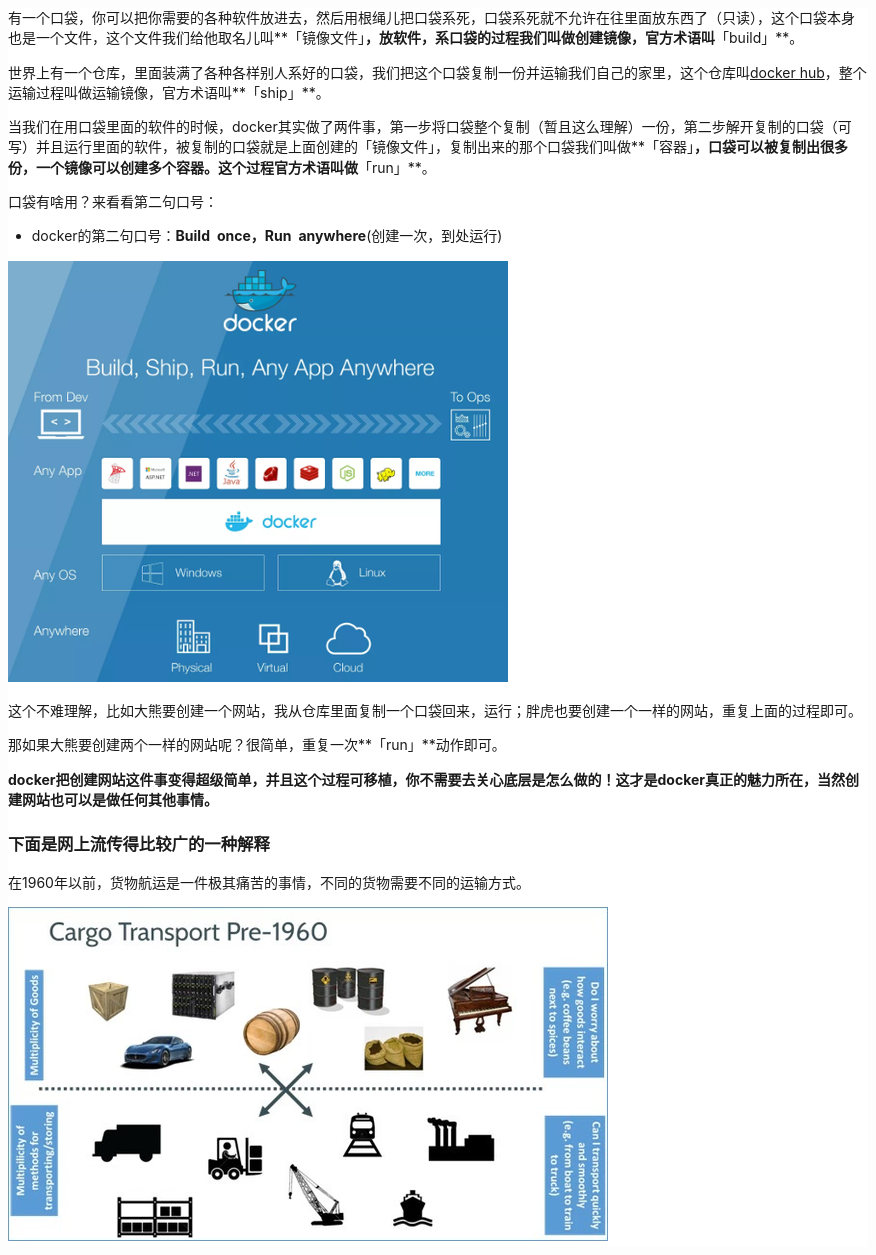 
有一个口袋，你可以把你需要的各种软件放进去，然后用根绳儿把口袋系死，口袋系死就不允许在往里面放东西了（只读），这个口袋本身也是一个文件，这个文件我们给他取名儿叫**「镜像文件」**，放软件，系口袋的过程我们叫做创建镜像，官方术语叫**「build」**。

世界上有一个仓库，里面装满了各种各样别人系好的口袋，我们把这个口袋复制一份并运输我们自己的家里，这个仓库叫[docker hub](https://hub.docker.com/)，整个运输过程叫做运输镜像，官方术语叫**「ship」**。

当我们在用口袋里面的软件的时候，docker其实做了两件事，第一步将口袋整个复制（暂且这么理解）一份，第二步解开复制的口袋（可写）并且运行里面的软件，被复制的口袋就是上面创建的「镜像文件」，复制出来的那个口袋我们叫做**「容器」**，口袋可以被复制出很多份，一个镜像可以创建多个容器。这个过程官方术语叫做**「run」**。

口袋有啥用？来看看第二句口号：

- docker的第二句口号：**Build once，Run anywhere**(创建一次，到处运行)

![](./files/10374438-2a242124824344cc.png)

这个不难理解，比如大熊要创建一个网站，我从仓库里面复制一个口袋回来，运行；胖虎也要创建一个一样的网站，重复上面的过程即可。

那如果大熊要创建两个一样的网站呢？很简单，重复一次**「run」**动作即可。

**docker把创建网站这件事变得超级简单，并且这个过程可移植，你不需要去关心底层是怎么做的！这才是docker真正的魅力所在，当然创建网站也可以是做任何其他事情。**

### 下面是网上流传得比较广的一种解释
在1960年以前，货物航运是一件极其痛苦的事情，不同的货物需要不同的运输方式。

![](./files/10374438-3a3f265b646007f9.png)
